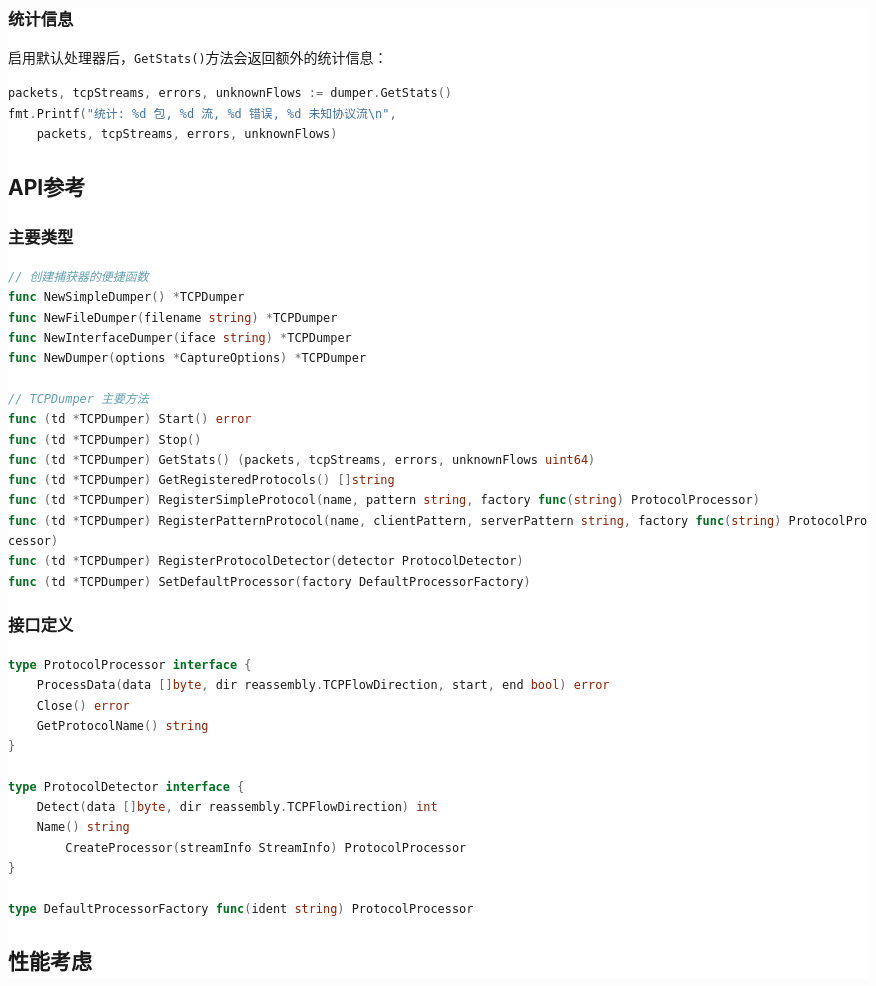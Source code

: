 ### 统计信息

启用默认处理器后，`GetStats()`方法会返回额外的统计信息：

```go
packets, tcpStreams, errors, unknownFlows := dumper.GetStats()
fmt.Printf("统计: %d 包, %d 流, %d 错误, %d 未知协议流\n", 
    packets, tcpStreams, errors, unknownFlows)
```

## API参考

### 主要类型

```go
// 创建捕获器的便捷函数
func NewSimpleDumper() *TCPDumper
func NewFileDumper(filename string) *TCPDumper  
func NewInterfaceDumper(iface string) *TCPDumper
func NewDumper(options *CaptureOptions) *TCPDumper

// TCPDumper 主要方法
func (td *TCPDumper) Start() error
func (td *TCPDumper) Stop()
func (td *TCPDumper) GetStats() (packets, tcpStreams, errors, unknownFlows uint64)
func (td *TCPDumper) GetRegisteredProtocols() []string
func (td *TCPDumper) RegisterSimpleProtocol(name, pattern string, factory func(string) ProtocolProcessor)
func (td *TCPDumper) RegisterPatternProtocol(name, clientPattern, serverPattern string, factory func(string) ProtocolProcessor)
func (td *TCPDumper) RegisterProtocolDetector(detector ProtocolDetector)
func (td *TCPDumper) SetDefaultProcessor(factory DefaultProcessorFactory)
```

### 接口定义

```go
type ProtocolProcessor interface {
    ProcessData(data []byte, dir reassembly.TCPFlowDirection, start, end bool) error
    Close() error
    GetProtocolName() string
}

type ProtocolDetector interface {
    Detect(data []byte, dir reassembly.TCPFlowDirection) int
    Name() string
    	CreateProcessor(streamInfo StreamInfo) ProtocolProcessor
}

type DefaultProcessorFactory func(ident string) ProtocolProcessor
```

## 性能考虑
